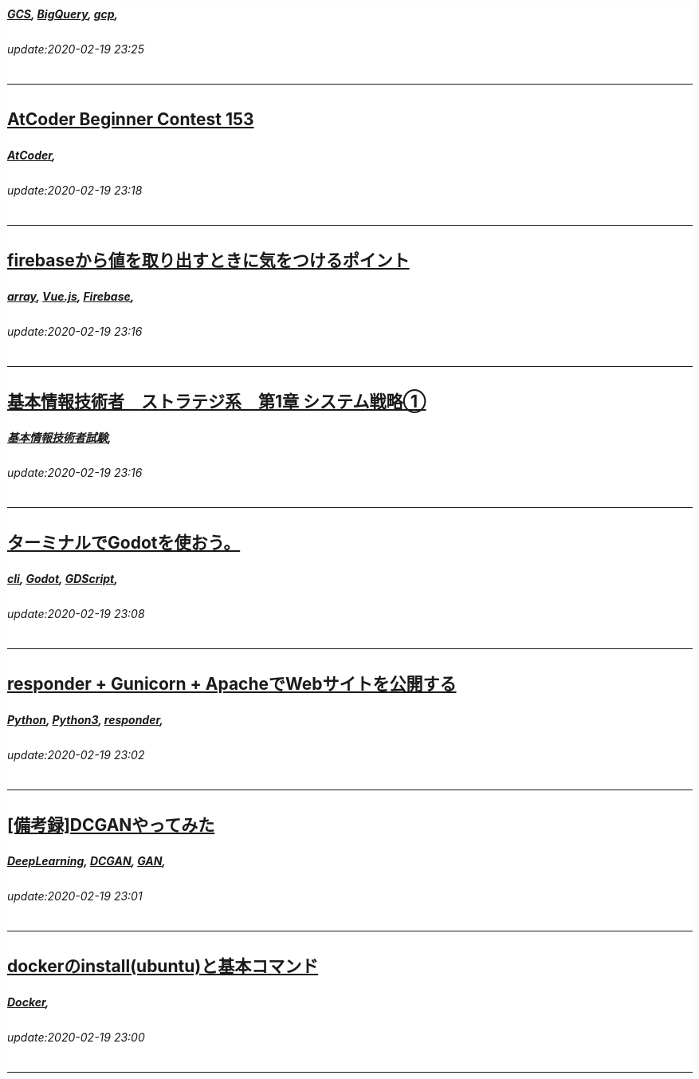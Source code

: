 ##### [GCS](https://qiita.com/tags/GCS), [BigQuery](https://qiita.com/tags/BigQuery), [gcp](https://qiita.com/tags/gcp), 
###### update:2020-02-19 23:25
---
## [AtCoder Beginner Contest 153](https://qiita.com/ZhangChaoran/items/c8128cdde169e504a88d)
##### [AtCoder](https://qiita.com/tags/AtCoder), 
###### update:2020-02-19 23:18
---
## [firebaseから値を取り出すときに気をつけるポイント](https://qiita.com/notch0314/items/8ca68a073bd3fe1705c7)
##### [array](https://qiita.com/tags/array), [Vue.js](https://qiita.com/tags/Vue.js), [Firebase](https://qiita.com/tags/Firebase), 
###### update:2020-02-19 23:16
---
## [基本情報技術者　ストラテジ系　第1章 システム戦略①](https://qiita.com/savaniased/items/46563803b11c63edcbf5)
##### [基本情報技術者試験](https://qiita.com/tags/基本情報技術者試験), 
###### update:2020-02-19 23:16
---
## [ターミナルでGodotを使おう。](https://qiita.com/harumaxy/items/a2e5bbf82cf4dcf267a4)
##### [cli](https://qiita.com/tags/cli), [Godot](https://qiita.com/tags/Godot), [GDScript](https://qiita.com/tags/GDScript), 
###### update:2020-02-19 23:08
---
## [responder + Gunicorn + ApacheでWebサイトを公開する](https://qiita.com/sa_s/items/e11b0b6ec12f3f683a9f)
##### [Python](https://qiita.com/tags/Python), [Python3](https://qiita.com/tags/Python3), [responder](https://qiita.com/tags/responder), 
###### update:2020-02-19 23:02
---
## [[備考録]DCGANやってみた](https://qiita.com/caffein/items/742ab1cb3cde70670f72)
##### [DeepLearning](https://qiita.com/tags/DeepLearning), [DCGAN](https://qiita.com/tags/DCGAN), [GAN](https://qiita.com/tags/GAN), 
###### update:2020-02-19 23:01
---
## [dockerのinstall(ubuntu)と基本コマンド](https://qiita.com/crane719/items/4d3abf775f0378a8e6fc)
##### [Docker](https://qiita.com/tags/Docker), 
###### update:2020-02-19 23:00
---
